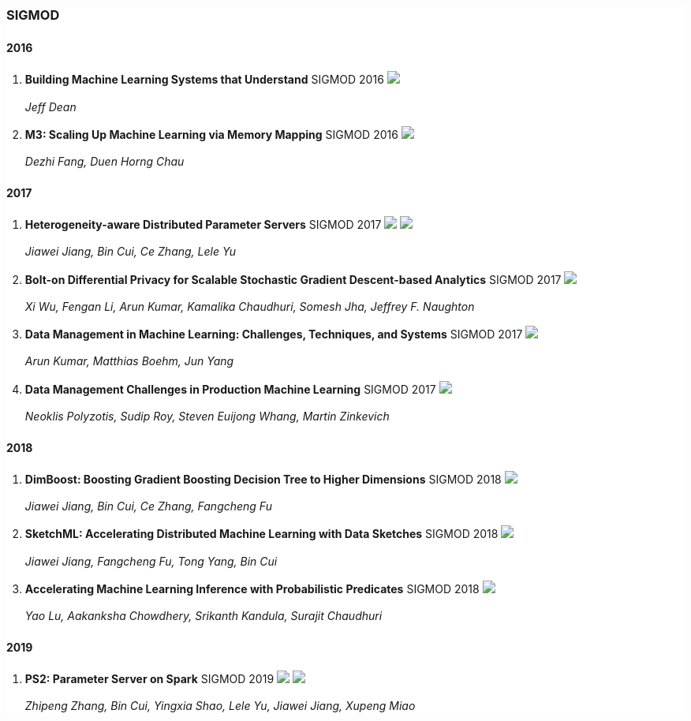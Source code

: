 
### SIGMOD

#### 2016

1. **Building Machine Learning Systems that Understand** SIGMOD 2016 ![](https://img.shields.io/badge/Others-gray)

	*Jeff Dean*

2. **M3: Scaling Up Machine Learning via Memory Mapping** SIGMOD 2016 ![](https://img.shields.io/badge/Hardware-green)

	*Dezhi Fang, Duen Horng Chau*

#### 2017

1. **Heterogeneity-aware Distributed Parameter Servers** SIGMOD 2017 ![](https://img.shields.io/badge/Parallel-blueviolet) ![](https://img.shields.io/badge/Training-red)

	*Jiawei Jiang, Bin Cui, Ce Zhang, Lele Yu*

2. **Bolt-on Differential Privacy for Scalable Stochastic Gradient Descent-based Analytics** SIGMOD 2017 ![](https://img.shields.io/badge/Security-85144b)

	*Xi Wu, Fengan Li, Arun Kumar, Kamalika Chaudhuri, Somesh Jha, Jeffrey F. Naughton*

3. **Data Management in Machine Learning: Challenges, Techniques, and Systems** SIGMOD 2017 ![](https://img.shields.io/badge/Data-ff69b4)

	*Arun Kumar, Matthias Boehm, Jun Yang*

4. **Data Management Challenges in Production Machine Learning** SIGMOD 2017 ![](https://img.shields.io/badge/Data-ff69b4)

	*Neoklis Polyzotis, Sudip Roy, Steven Euijong Whang, Martin Zinkevich*

#### 2018

1.	**DimBoost: Boosting Gradient Boosting Decision Tree to Higher Dimensions** SIGMOD 2018 ![](https://img.shields.io/badge/Parallel-blueviolet) 

	*Jiawei Jiang, Bin Cui, Ce Zhang, Fangcheng Fu*

2.	**SketchML: Accelerating Distributed Machine Learning with Data Sketches** SIGMOD 2018  ![](https://img.shields.io/badge/Training-red)

	*Jiawei Jiang, Fangcheng Fu, Tong Yang, Bin Cui*

3.	**Accelerating Machine Learning Inference with Probabilistic Predicates** SIGMOD 2018 ![](https://img.shields.io/badge/Inference-blue)

	*Yao Lu, Aakanksha Chowdhery, Srikanth Kandula, Surajit Chaudhuri*

#### 2019

1. **PS2: Parameter Server on Spark** SIGMOD 2019 ![](https://img.shields.io/badge/Training-red) ![](https://img.shields.io/badge/Data-ff69b4)

	*Zhipeng Zhang, Bin Cui, Yingxia Shao, Lele Yu, Jiawei Jiang, Xupeng Miao*
